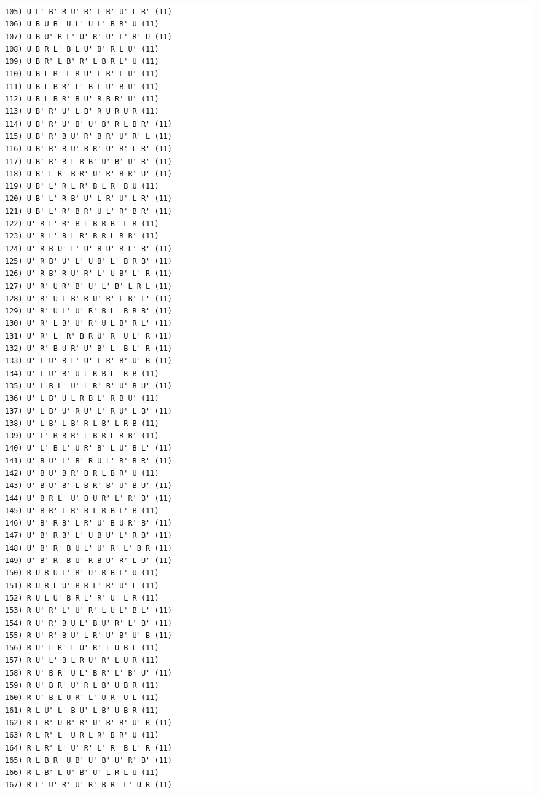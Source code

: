 ```
105) U L' B' R U' B' L R' U' L R' (11)
106) U B U B' U L' U L' B R' U (11)
107) U B U' R L' U' R' U' L' R' U (11)
108) U B R L' B L U' B' R L U' (11)
109) U B R' L B' R' L B R L' U (11)
110) U B L R' L R U' L R' L U' (11)
111) U B L B R' L' B L U' B U' (11)
112) U B L B R' B U' R B R' U' (11)
113) U B' R' U' L B' R U R U R (11)
114) U B' R' U' B' U' B' R L B R' (11)
115) U B' R' B U' R' B R' U' R' L (11)
116) U B' R' B U' B R' U' R' L R' (11)
117) U B' R' B L R B' U' B' U' R' (11)
118) U B' L R' B R' U' R' B R' U' (11)
119) U B' L' R L R' B L R' B U (11)
120) U B' L' R B' U' L R' U' L R' (11)
121) U B' L' R' B R' U L' R' B R' (11)
122) U' R L' R' B L B R B' L R (11)
123) U' R L' B L R' B R L R B' (11)
124) U' R B U' L' U' B U' R L' B' (11)
125) U' R B' U' L' U B' L' B R B' (11)
126) U' R B' R U' R' L' U B' L' R (11)
127) U' R' U R' B' U' L' B' L R L (11)
128) U' R' U L B' R U' R' L B' L' (11)
129) U' R' U L' U' R' B L' B R B' (11)
130) U' R' L B' U' R' U L B' R L' (11)
131) U' R' L' R' B R U' R' U L' R (11)
132) U' R' B U R' U' B' L' B L' R (11)
133) U' L U' B L' U' L R' B' U' B (11)
134) U' L U' B' U L R B L' R B (11)
135) U' L B L' U' L R' B' U' B U' (11)
136) U' L B' U L R B L' R B U' (11)
137) U' L B' U' R U' L' R U' L B' (11)
138) U' L B' L B' R L B' L R B (11)
139) U' L' R B R' L B R L R B' (11)
140) U' L' B L' U R' B' L U' B L' (11)
141) U' B U' L' B' R U L' R' B R' (11)
142) U' B U' B R' B R L B R' U (11)
143) U' B U' B' L B R' B' U' B U' (11)
144) U' B R L' U' B U R' L' R' B' (11)
145) U' B R' L R' B L R B L' B (11)
146) U' B' R B' L R' U' B U R' B' (11)
147) U' B' R B' L' U B U' L' R B' (11)
148) U' B' R' B U L' U' R' L' B R (11)
149) U' B' R' B U' R B U' R' L U' (11)
150) R U R U L' R' U' R B L' U (11)
151) R U R L U' B R L' R' U' L (11)
152) R U L U' B R L' R' U' L R (11)
153) R U' R' L' U' R' L U L' B L' (11)
154) R U' R' B U L' B U' R' L' B' (11)
155) R U' R' B U' L R' U' B' U' B (11)
156) R U' L R' L U' R' L U B L (11)
157) R U' L' B L R U' R' L U R (11)
158) R U' B R' U L' B R' L' B' U' (11)
159) R U' B R' U' R L B' U B R (11)
160) R U' B L U R' L' U R' U L (11)
161) R L U' L' B U' L B' U B R (11)
162) R L R' U B' R' U' B' R' U' R (11)
163) R L R' L' U R L R' B R' U (11)
164) R L R' L' U' R' L' R' B L' R (11)
165) R L B R' U B' U' B' U' R' B' (11)
166) R L B' L U' B' U' L R L U (11)
167) R L' U' R' U' R' B R' L' U R (11)
```